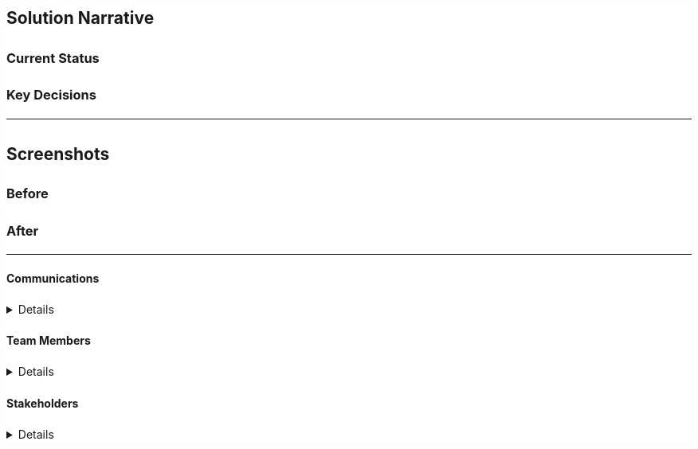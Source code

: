 
## Solution Narrative

### Current Status

### Key Decisions

---
   
## Screenshots

### Before

### After

---

#### Communications

<details></details>

#### Team Members

<details></details>


#### Stakeholders

<details></details>

